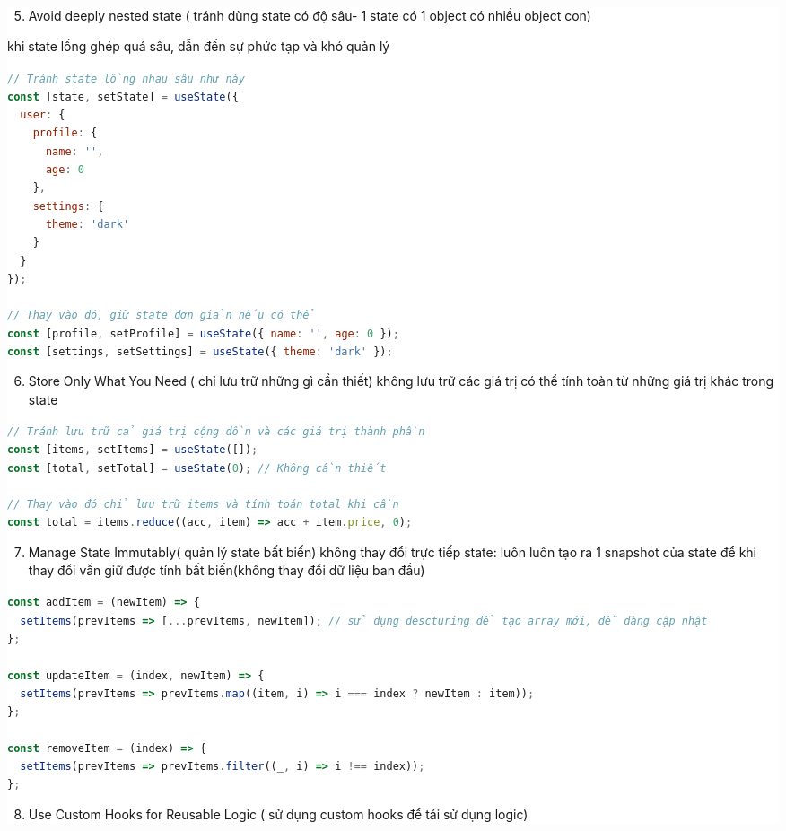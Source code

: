 5. Avoid deeply nested state ( tránh dùng state có độ sâu- 1 state có 1 object có nhiều object con)

khi state lồng ghép quá sâu, dẫn đến sự phức tạp và khó quản lý
```js
// Tránh state lồng nhau sâu như này
const [state, setState] = useState({
  user: {
    profile: {
      name: '',
      age: 0
    },
    settings: {
      theme: 'dark'
    }
  }
});

// Thay vào đó, giữ state đơn giản nếu có thể
const [profile, setProfile] = useState({ name: '', age: 0 });
const [settings, setSettings] = useState({ theme: 'dark' });
```

6. Store Only What You Need ( chỉ lưu trữ những gì cần thiết)
không lưu trữ các giá trị có thể tính toàn từ những giá trị khác trong state

```js
// Tránh lưu trữ cả giá trị cộng dồn và các giá trị thành phần
const [items, setItems] = useState([]);
const [total, setTotal] = useState(0); // Không cần thiết

// Thay vào đó chỉ lưu trữ items và tính toán total khi cần
const total = items.reduce((acc, item) => acc + item.price, 0);
```

7. Manage State Immutably( quản lý state bất biến)
không thay đổi trực tiếp state: luôn luôn tạo ra 1 snapshot của state để khi thay đổi vẫn giữ được tính bất biến(không thay đổi dữ liệu ban đầu)

```js
const addItem = (newItem) => {
  setItems(prevItems => [...prevItems, newItem]); // sử dụng descturing để tạo array mới, dễ dàng cập nhật
};

const updateItem = (index, newItem) => {
  setItems(prevItems => prevItems.map((item, i) => i === index ? newItem : item));
};

const removeItem = (index) => {
  setItems(prevItems => prevItems.filter((_, i) => i !== index));
};
```

8. Use Custom Hooks for Reusable Logic ( sử dụng custom hooks để tái sử dụng logic)
